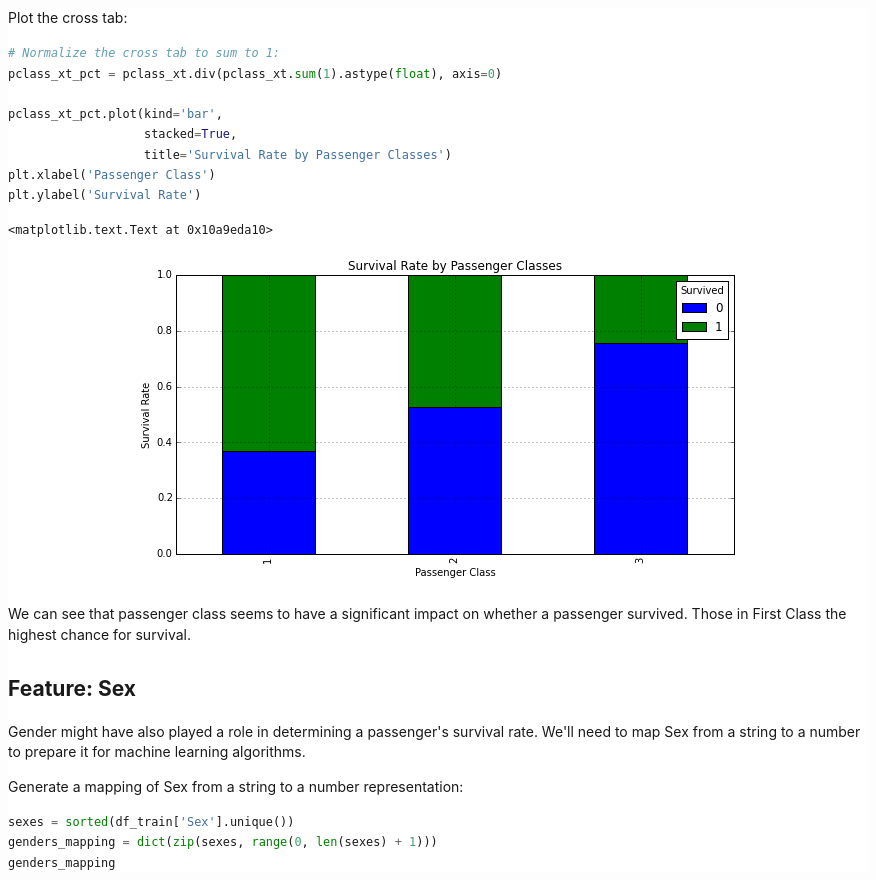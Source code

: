 Plot the cross tab:


```python
# Normalize the cross tab to sum to 1:
pclass_xt_pct = pclass_xt.div(pclass_xt.sum(1).astype(float), axis=0)

pclass_xt_pct.plot(kind='bar',
                   stacked=True,
                   title='Survival Rate by Passenger Classes')
plt.xlabel('Passenger Class')
plt.ylabel('Survival Rate')
```




    <matplotlib.text.Text at 0x10a9eda10>




<p align="center">
    <img src="images/posts/titanic/output_35_1.png" alt="" class="img-responsive"/></a>
</p>


We can see that passenger class seems to have a significant impact on whether a passenger survived.  Those in First Class the highest chance for survival.

## Feature: Sex

Gender might have also played a role in determining a passenger's survival rate.  We'll need to map Sex from a string to a number to prepare it for machine learning algorithms.

Generate a mapping of Sex from a string to a number representation:


```python
sexes = sorted(df_train['Sex'].unique())
genders_mapping = dict(zip(sexes, range(0, len(sexes) + 1)))
genders_mapping
```
